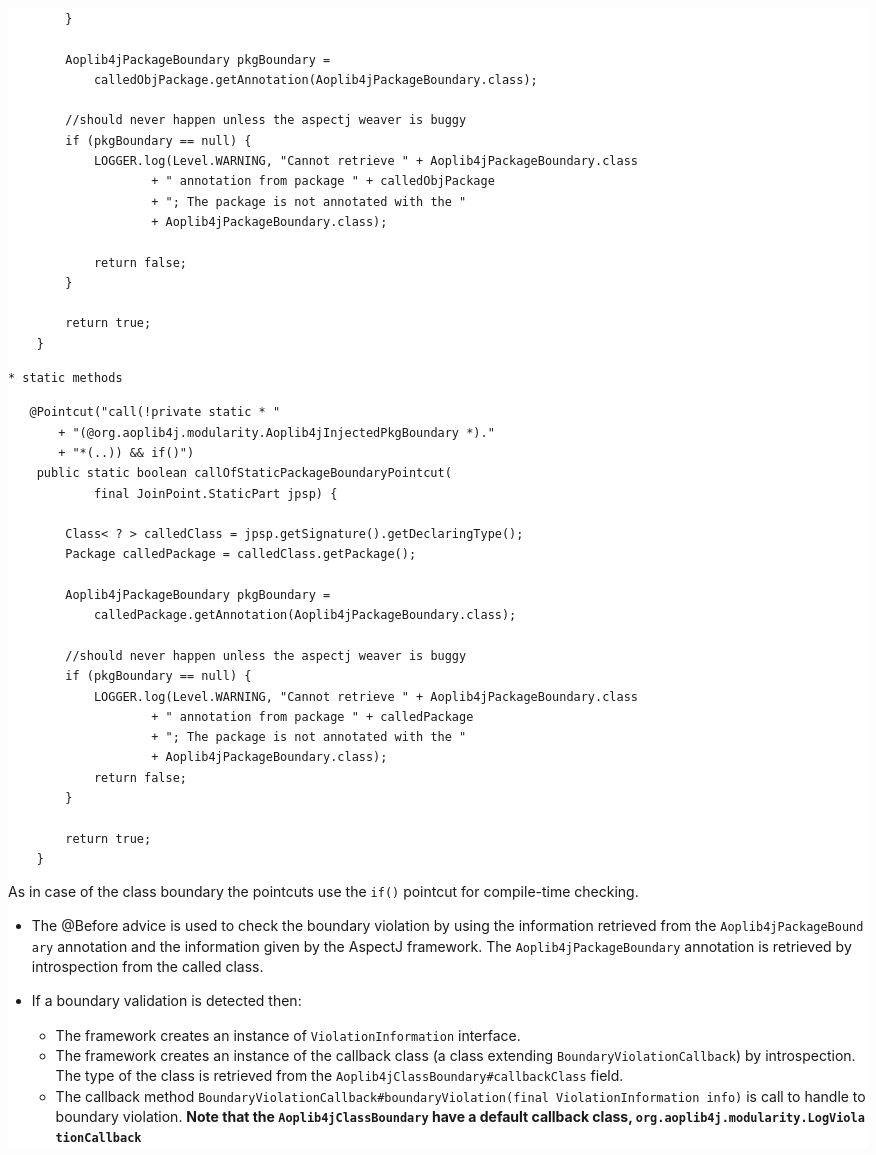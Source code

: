 ```
        }
        
        Aoplib4jPackageBoundary pkgBoundary = 
            calledObjPackage.getAnnotation(Aoplib4jPackageBoundary.class);
        
        //should never happen unless the aspectj weaver is buggy
        if (pkgBoundary == null) {
            LOGGER.log(Level.WARNING, "Cannot retrieve " + Aoplib4jPackageBoundary.class
                    + " annotation from package " + calledObjPackage
                    + "; The package is not annotated with the "
                    + Aoplib4jPackageBoundary.class);
            
            return false;
        }
        
        return true;
    }
```
    * static methods
```
   @Pointcut("call(!private static * "
       + "(@org.aoplib4j.modularity.Aoplib4jInjectedPkgBoundary *)."
       + "*(..)) && if()")
    public static boolean callOfStaticPackageBoundaryPointcut(
            final JoinPoint.StaticPart jpsp) {

        Class< ? > calledClass = jpsp.getSignature().getDeclaringType();
        Package calledPackage = calledClass.getPackage();
                
        Aoplib4jPackageBoundary pkgBoundary = 
            calledPackage.getAnnotation(Aoplib4jPackageBoundary.class);
        
        //should never happen unless the aspectj weaver is buggy
        if (pkgBoundary == null) {
            LOGGER.log(Level.WARNING, "Cannot retrieve " + Aoplib4jPackageBoundary.class
                    + " annotation from package " + calledPackage
                    + "; The package is not annotated with the "
                    + Aoplib4jPackageBoundary.class);
            return false;
        }
        
        return true;
    }
```

As in case of the class boundary the pointcuts use the `if()` pointcut for compile-time checking.

  * The @Before advice is used to check the boundary violation by using the information retrieved from the `Aoplib4jPackageBoundary` annotation and the information given by the AspectJ framework. The `Aoplib4jPackageBoundary` annotation is retrieved by introspection from the called class.

  * If a boundary validation is detected then:
    * The framework creates an instance of `ViolationInformation` interface.
    * The framework creates an instance of the callback class (a class extending `BoundaryViolationCallback`) by introspection. The type of the class is retrieved from the `Aoplib4jClassBoundary#callbackClass` field.
    * The callback method `BoundaryViolationCallback#boundaryViolation(final ViolationInformation info)` is call to handle to boundary violation. **Note that the `Aoplib4jClassBoundary` have a default callback class, `org.aoplib4j.modularity.LogViolationCallback`**
